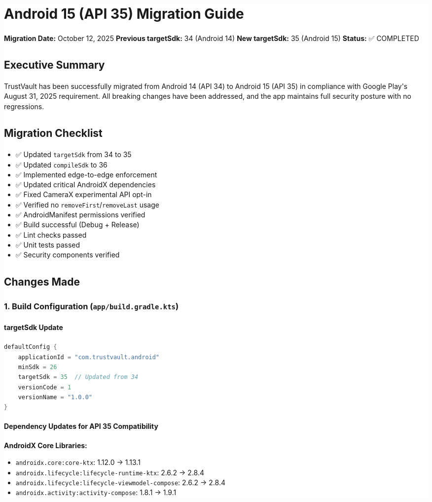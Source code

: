 # Android 15 (API 35) Migration Guide

**Migration Date:** October 12, 2025
**Previous targetSdk:** 34 (Android 14)
**New targetSdk:** 35 (Android 15)
**Status:** ✅ COMPLETED

## Executive Summary

TrustVault has been successfully migrated from Android 14 (API 34) to Android 15 (API 35) in compliance with Google Play's August 31, 2025 requirement. All breaking changes have been addressed, and the app maintains full security posture with no regressions.

## Migration Checklist

- ✅ Updated `targetSdk` from 34 to 35
- ✅ Updated `compileSdk` to 36
- ✅ Implemented edge-to-edge enforcement
- ✅ Updated critical AndroidX dependencies
- ✅ Fixed CameraX experimental API opt-in
- ✅ Verified no `removeFirst`/`removeLast` usage
- ✅ AndroidManifest permissions verified
- ✅ Build successful (Debug + Release)
- ✅ Lint checks passed
- ✅ Unit tests passed
- ✅ Security components verified

## Changes Made

### 1. Build Configuration (`app/build.gradle.kts`)

#### targetSdk Update
```kotlin
defaultConfig {
    applicationId = "com.trustvault.android"
    minSdk = 26
    targetSdk = 35  // Updated from 34
    versionCode = 1
    versionName = "1.0.0"
}
```

#### Dependency Updates for API 35 Compatibility

**AndroidX Core Libraries:**
- `androidx.core:core-ktx`: 1.12.0 → 1.13.1
- `androidx.lifecycle:lifecycle-runtime-ktx`: 2.6.2 → 2.8.4
- `androidx.lifecycle:lifecycle-viewmodel-compose`: 2.6.2 → 2.8.4
- `androidx.activity:activity-compose`: 1.8.1 → 1.9.1

